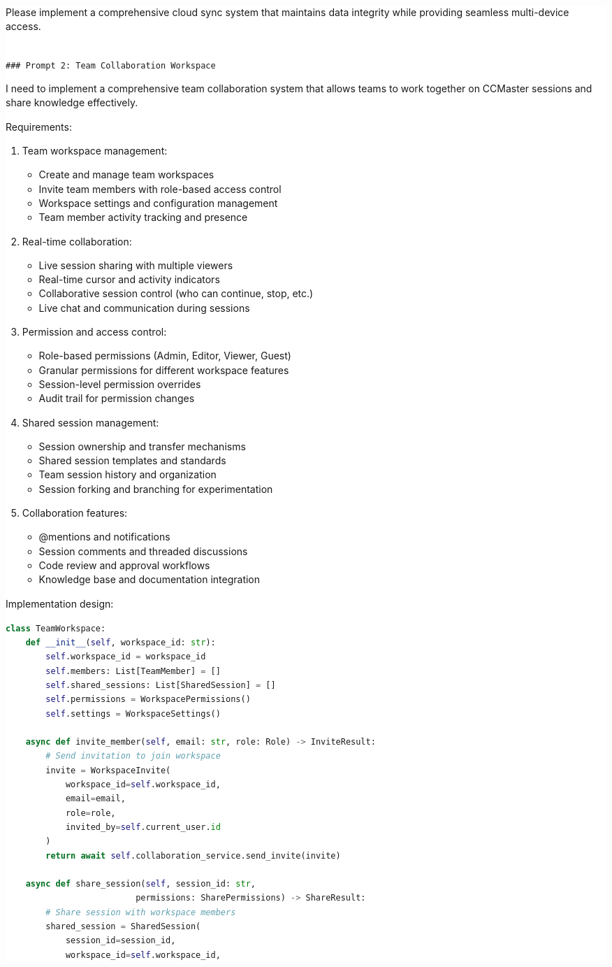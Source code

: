 Please implement a comprehensive cloud sync system that maintains data integrity while providing seamless multi-device access.
```

### Prompt 2: Team Collaboration Workspace

```
I need to implement a comprehensive team collaboration system that allows teams to work together on CCMaster sessions and share knowledge effectively.

Requirements:
1. Team workspace management:
   - Create and manage team workspaces
   - Invite team members with role-based access control
   - Workspace settings and configuration management
   - Team member activity tracking and presence

2. Real-time collaboration:
   - Live session sharing with multiple viewers
   - Real-time cursor and activity indicators
   - Collaborative session control (who can continue, stop, etc.)
   - Live chat and communication during sessions

3. Permission and access control:
   - Role-based permissions (Admin, Editor, Viewer, Guest)
   - Granular permissions for different workspace features
   - Session-level permission overrides
   - Audit trail for permission changes

4. Shared session management:
   - Session ownership and transfer mechanisms
   - Shared session templates and standards
   - Team session history and organization
   - Session forking and branching for experimentation

5. Collaboration features:
   - @mentions and notifications
   - Session comments and threaded discussions
   - Code review and approval workflows
   - Knowledge base and documentation integration

Implementation design:
```python
class TeamWorkspace:
    def __init__(self, workspace_id: str):
        self.workspace_id = workspace_id
        self.members: List[TeamMember] = []
        self.shared_sessions: List[SharedSession] = []
        self.permissions = WorkspacePermissions()
        self.settings = WorkspaceSettings()
    
    async def invite_member(self, email: str, role: Role) -> InviteResult:
        # Send invitation to join workspace
        invite = WorkspaceInvite(
            workspace_id=self.workspace_id,
            email=email,
            role=role,
            invited_by=self.current_user.id
        )
        return await self.collaboration_service.send_invite(invite)
    
    async def share_session(self, session_id: str, 
                          permissions: SharePermissions) -> ShareResult:
        # Share session with workspace members
        shared_session = SharedSession(
            session_id=session_id,
            workspace_id=self.workspace_id,
```
